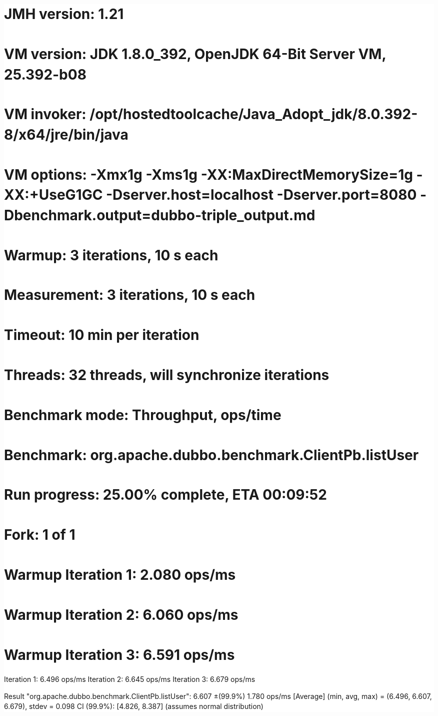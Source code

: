 
# JMH version: 1.21
# VM version: JDK 1.8.0_392, OpenJDK 64-Bit Server VM, 25.392-b08
# VM invoker: /opt/hostedtoolcache/Java_Adopt_jdk/8.0.392-8/x64/jre/bin/java
# VM options: -Xmx1g -Xms1g -XX:MaxDirectMemorySize=1g -XX:+UseG1GC -Dserver.host=localhost -Dserver.port=8080 -Dbenchmark.output=dubbo-triple_output.md
# Warmup: 3 iterations, 10 s each
# Measurement: 3 iterations, 10 s each
# Timeout: 10 min per iteration
# Threads: 32 threads, will synchronize iterations
# Benchmark mode: Throughput, ops/time
# Benchmark: org.apache.dubbo.benchmark.ClientPb.listUser

# Run progress: 25.00% complete, ETA 00:09:52
# Fork: 1 of 1
# Warmup Iteration   1: 2.080 ops/ms
# Warmup Iteration   2: 6.060 ops/ms
# Warmup Iteration   3: 6.591 ops/ms
Iteration   1: 6.496 ops/ms
Iteration   2: 6.645 ops/ms
Iteration   3: 6.679 ops/ms


Result "org.apache.dubbo.benchmark.ClientPb.listUser":
  6.607 ±(99.9%) 1.780 ops/ms [Average]
  (min, avg, max) = (6.496, 6.607, 6.679), stdev = 0.098
  CI (99.9%): [4.826, 8.387] (assumes normal distribution)
